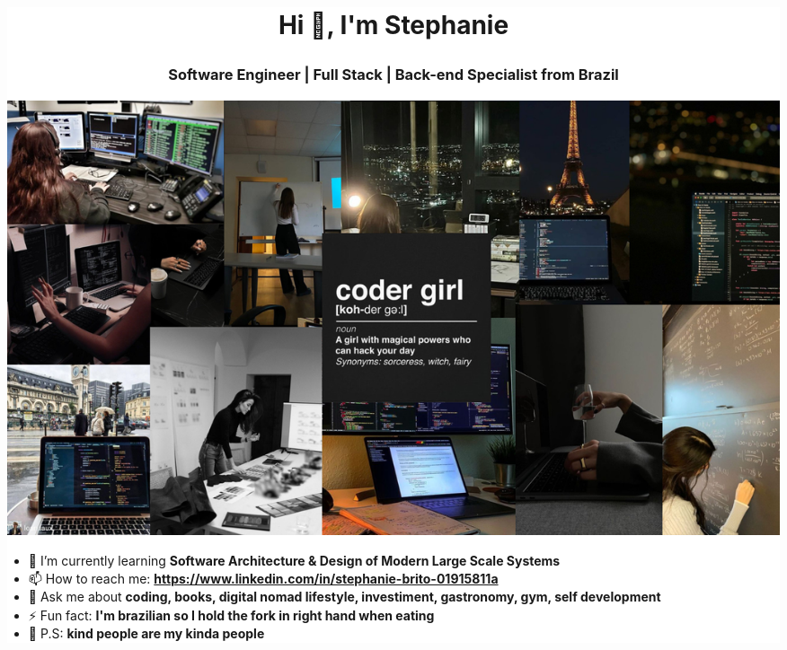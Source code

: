 <h1 align="center">Hi 👋, I'm Stephanie</h1>
<h3 align="center">Software Engineer | Full Stack | Back-end Specialist from Brazil</h3>

<img src="https://github.com/sbrito2/sbrito2/blob/main/img/main-banner.png" width="100%">

- 🌱 I’m currently learning **Software Architecture & Design of Modern Large Scale Systems**
- 📫 How to reach me: **https://www.linkedin.com/in/stephanie-brito-01915811a**
- 💬 Ask me about **coding, books, digital nomad lifestyle, investiment, gastronomy, gym, self development**
- ⚡ Fun fact: **I'm brazilian so I hold the fork in right hand when eating**
- 💜 P.S: **kind people are my kinda people**
